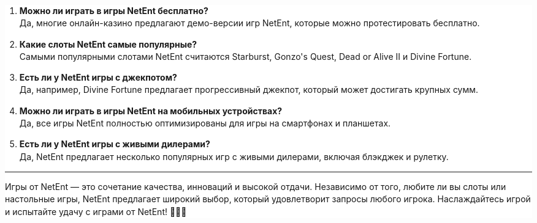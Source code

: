 1. **Можно ли играть в игры NetEnt бесплатно?**  
   Да, многие онлайн-казино предлагают демо-версии игр NetEnt, которые можно протестировать бесплатно.

2. **Какие слоты NetEnt самые популярные?**  
   Самыми популярными слотами NetEnt считаются Starburst, Gonzo's Quest, Dead or Alive II и Divine Fortune.

3. **Есть ли у NetEnt игры с джекпотом?**  
   Да, например, Divine Fortune предлагает прогрессивный джекпот, который может достигать крупных сумм.

4. **Можно ли играть в игры NetEnt на мобильных устройствах?**  
   Да, все игры NetEnt полностью оптимизированы для игры на смартфонах и планшетах.

5. **Есть ли у NetEnt игры с живыми дилерами?**  
   Да, NetEnt предлагает несколько популярных игр с живыми дилерами, включая блэкджек и рулетку.

---

Игры от NetEnt — это сочетание качества, инноваций и высокой отдачи. Независимо от того, любите ли вы слоты или настольные игры, NetEnt предлагает широкий выбор, который удовлетворит запросы любого игрока. Наслаждайтесь игрой и испытайте удачу с играми от NetEnt! 🎉🎰💸
